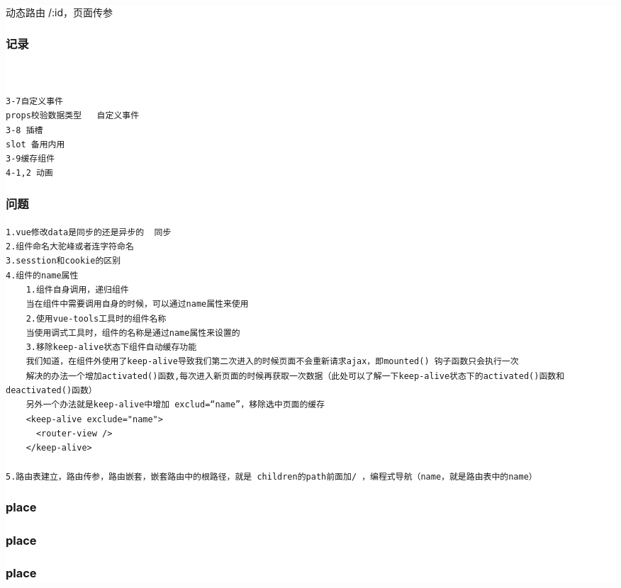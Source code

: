 动态路由 /:id，页面传参













### 	记录

```


3-7自定义事件
props校验数据类型   自定义事件
3-8 插槽
slot 备用内用
3-9缓存组件
4-1,2 动画
```

###	问题

```
1.vue修改data是同步的还是异步的  同步
2.组件命名大驼峰或者连字符命名
3.sesstion和cookie的区别
4.组件的name属性
    1.组件自身调用，递归组件
    当在组件中需要调用自身的时候，可以通过name属性来使用
    2.使用vue-tools工具时的组件名称
    当使用调式工具时，组件的名称是通过name属性来设置的
    3.移除keep-alive状态下组件自动缓存功能
    我们知道，在组件外使用了keep-alive导致我们第二次进入的时候页面不会重新请求ajax，即mounted() 钩子函数只会执行一次
    解决的办法一个增加activated()函数,每次进入新页面的时候再获取一次数据（此处可以了解一下keep-alive状态下的activated()函数和			deactivated()函数）
    另外一个办法就是keep-alive中增加 exclud=“name”，移除选中页面的缓存
    <keep-alive exclude="name">
      <router-view />
    </keep-alive>
    
5.路由表建立，路由传参，路由嵌套，嵌套路由中的根路径，就是 children的path前面加/ ，编程式导航（name，就是路由表中的name）
```



### place



### place

### place
